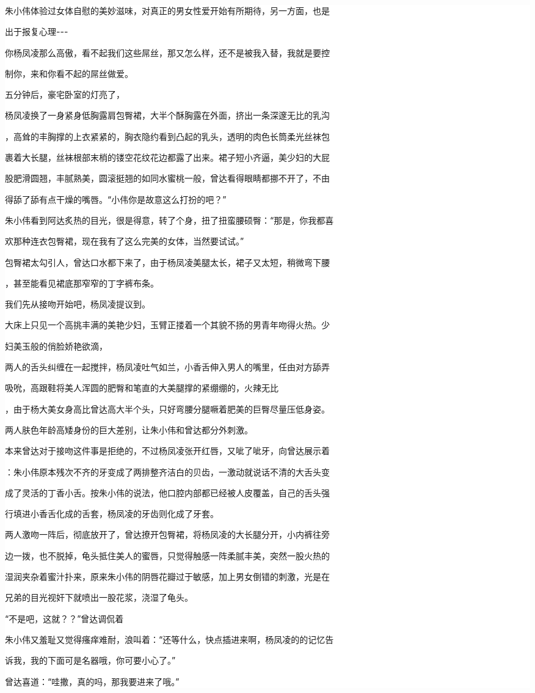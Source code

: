 朱小伟体验过女体自慰的美妙滋味，对真正的男女性爱开始有所期待，另一方面，也是

出于报复心理---

你杨凤凌那么高傲，看不起我们这些屌丝，那又怎么样，还不是被我入替，我就是要控

制你，来和你看不起的屌丝做爱。

五分钟后，豪宅卧室的灯亮了，

杨凤凌换了一身紧身低胸露肩包臀裙，大半个酥胸露在外面，挤出一条深邃无比的乳沟

，高耸的丰胸撑的上衣紧紧的，胸衣隐约看到凸起的乳头，透明的肉色长筒柔光丝袜包

裹着大长腿，丝袜根部末梢的镂空花纹花边都露了出来。裙子短小齐逼，美少妇的大屁

股肥滑圆翘，丰腻熟美，圆滚挺翘的如同水蜜桃一般，曾达看得眼睛都挪不开了，不由

得舔了舔有点干燥的嘴唇。“小伟你是故意这么打扮的吧？”

朱小伟看到阿达炙热的目光，很是得意，转了个身，扭了扭蛮腰硕臀：“那是，你我都喜

欢那种连衣包臀裙，现在我有了这么完美的女体，当然要试试。”

包臀裙太勾引人，曾达口水都下来了，由于杨凤凌美腿太长，裙子又太短，稍微弯下腰

，甚至能看见裙底那窄窄的丁字裤布条。

我们先从接吻开始吧，杨凤凌提议到。

大床上只见一个高挑丰满的美艳少妇，玉臂正搂着一个其貌不扬的男青年吻得火热。少

妇美玉般的俏脸娇艳欲滴，

两人的舌头纠缠在一起搅拌，杨凤凌吐气如兰，小香舌伸入男人的嘴里，任由对方舔弄

吸吮，高跟鞋将美人浑圆的肥臀和笔直的大美腿撑的紧绷绷的，火辣无比

，由于杨大美女身高比曾达高大半个头，只好弯腰分腿噘着肥美的巨臀尽量压低身姿。

两人肤色年龄高矮身份的巨大差别，让朱小伟和曾达都分外刺激。

本来曾达对于接吻这件事是拒绝的，不过杨凤凌张开红唇，又呲了呲牙，向曾达展示着

：朱小伟原本残次不齐的牙变成了两排整齐洁白的贝齿，一激动就说话不清的大舌头变

成了灵活的丁香小舌。按朱小伟的说法，他口腔内部都已经被人皮覆盖，自己的舌头强

行填进小香舌化成的舌套，杨凤凌的牙齿则化成了牙套。

两人激吻一阵后，彻底放开了，曾达撩开包臀裙，将杨凤凌的大长腿分开，小内裤往旁

边一拨，也不脱掉，龟头抵住美人的蜜唇，只觉得触感一阵柔腻丰美，突然一股火热的

湿润夹杂着蜜汁扑来，原来朱小伟的阴唇花瓣过于敏感，加上男女倒错的刺激，光是在

兄弟的目光视奸下就喷出一股花浆，浇湿了龟头。

“不是吧，这就？？”曾达调侃着

朱小伟又羞耻又觉得瘙痒难耐，浪叫着：“还等什么，快点插进来啊，杨凤凌的的记忆告

诉我，我的下面可是名器哦，你可要小心了。”

曾达喜道：“哇撒，真的吗，那我要进来了哦。”
